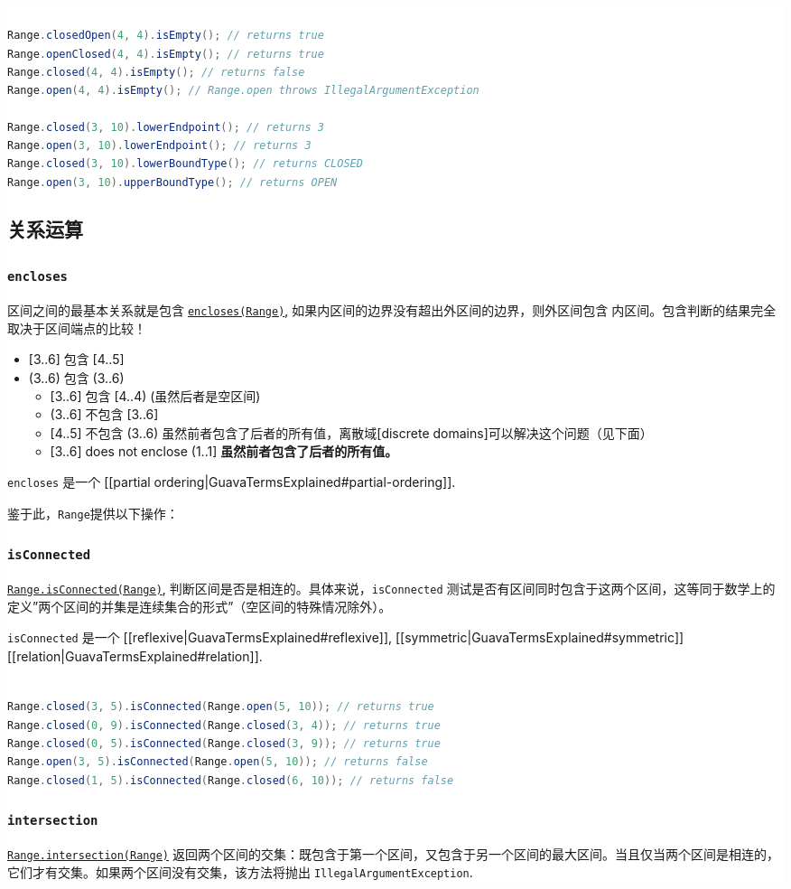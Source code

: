 ```java

Range.closedOpen(4, 4).isEmpty(); // returns true
Range.openClosed(4, 4).isEmpty(); // returns true
Range.closed(4, 4).isEmpty(); // returns false
Range.open(4, 4).isEmpty(); // Range.open throws IllegalArgumentException

Range.closed(3, 10).lowerEndpoint(); // returns 3
Range.open(3, 10).lowerEndpoint(); // returns 3
Range.closed(3, 10).lowerBoundType(); // returns CLOSED
Range.open(3, 10).upperBoundType(); // returns OPEN
```

## 关系运算
### `encloses`
区间之间的最基本关系就是包含 <a href='http://google.github.io/guava/releases/snapshot/api/docs/com/google/common/collect/Range.html#encloses(com.google.common.collect.Range)'><code>encloses(Range)</code></a>, 如果内区间的边界没有超出外区间的边界，则外区间包含
内区间。包含判断的结果完全取决于区间端点的比较！

* [3..6] 包含 [4..5]
* (3..6) 包含 (3..6)
    * [3..6] 包含 [4..4) (虽然后者是空区间)
    * (3..6] 不包含 [3..6]
    * [4..5] 不包含 (3..6) 虽然前者包含了后者的所有值，离散域[discrete domains]可以解决这个问题（见下面）
    * [3..6] does not enclose (1..1] **虽然前者包含了后者的所有值。**

`encloses` 是一个 [[partial ordering|GuavaTermsExplained#partial-ordering]].

鉴于此，`Range`提供以下操作：

### `isConnected`
<a href='http://google.github.io/guava/releases/snapshot/api/docs/com/google/common/collect/Range.html#isConnected(com.google.common.collect.Range)'><code>Range.isConnected(Range)</code></a>, 判断区间是否是相连的。具体来说，`isConnected` 测试是否有区间同时包含于这两个区间，这等同于数学上的定义”两个区间的并集是连续集合的形式”（空区间的特殊情况除外）。

`isConnected` 是一个 [[reflexive|GuavaTermsExplained#reflexive]], [[symmetric|GuavaTermsExplained#symmetric]] [[relation|GuavaTermsExplained#relation]].

```java

Range.closed(3, 5).isConnected(Range.open(5, 10)); // returns true
Range.closed(0, 9).isConnected(Range.closed(3, 4)); // returns true
Range.closed(0, 5).isConnected(Range.closed(3, 9)); // returns true
Range.open(3, 5).isConnected(Range.open(5, 10)); // returns false
Range.closed(1, 5).isConnected(Range.closed(6, 10)); // returns false
```

### `intersection`
<a href='http://google.github.io/guava/releases/snapshot/api/docs/com/google/common/collect/Range.html#intersection(com.google.common.collect.Range)'><code>Range.intersection(Range)</code></a> 返回两个区间的交集：既包含于第一个区间，又包含于另一个区间的最大区间。当且仅当两个区间是相连的，它们才有交集。如果两个区间没有交集，该方法将抛出 `IllegalArgumentException`.
